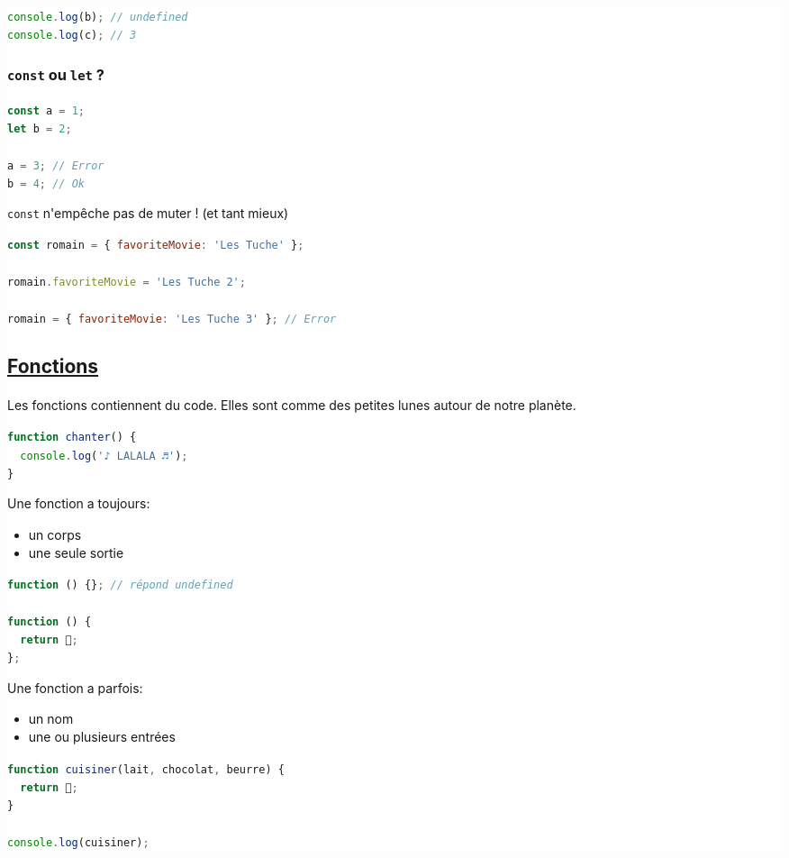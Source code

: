 ```js
console.log(b); // undefined
console.log(c); // 3
```

### `const` ou `let` ?

```js
const a = 1;
let b = 2;

a = 3; // Error
b = 4; // Ok
```

`const` n'empêche pas de muter ! (et tant mieux)

```js
const romain = { favoriteMovie: 'Les Tuche' };

romain.favoriteMovie = 'Les Tuche 2';

romain = { favoriteMovie: 'Les Tuche 3' }; // Error
```

## [Fonctions](https://developer.mozilla.org/fr/docs/Web/JavaScript/Guide/Fonctions)

Les fonctions contiennent du code. Elles sont comme des petites lunes autour de notre planète.

```js
function chanter() {
  console.log('♪ LALALA ♬');
}
```

Une fonction a toujours:

- un corps
- une seule sortie

```js
function () {}; // répond undefined

function () {
  return 🎂;
};
```

Une fonction a parfois:

- un nom
- une ou plusieurs entrées

```js
function cuisiner(lait, chocolat, beurre) {
  return 🎂;
}

console.log(cuisiner);
```
